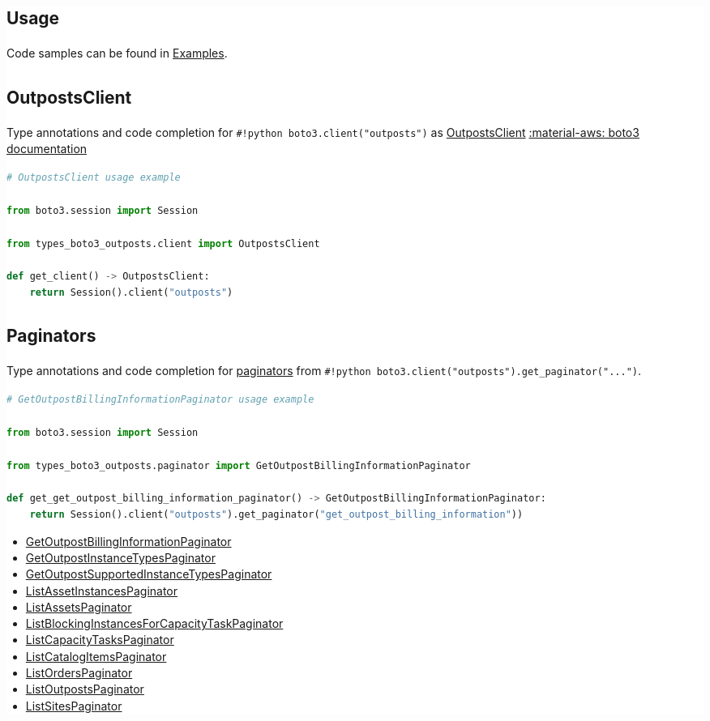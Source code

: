 ## Usage

Code samples can be found in [Examples](./usage.md).

## OutpostsClient

Type annotations and code completion for  `#!python boto3.client("outposts")` as [OutpostsClient](./client.md)
[:material-aws: boto3 documentation](https://boto3.amazonaws.com/v1/documentation/api/latest/reference/services/outposts.html#Outposts.Client)

```python
# OutpostsClient usage example

from boto3.session import Session

from types_boto3_outposts.client import OutpostsClient

def get_client() -> OutpostsClient:
    return Session().client("outposts")
```


## Paginators

Type annotations and code completion for [paginators](./paginators.md)
from `#!python boto3.client("outposts").get_paginator("...")`.

```python
# GetOutpostBillingInformationPaginator usage example

from boto3.session import Session

from types_boto3_outposts.paginator import GetOutpostBillingInformationPaginator

def get_get_outpost_billing_information_paginator() -> GetOutpostBillingInformationPaginator:
    return Session().client("outposts").get_paginator("get_outpost_billing_information"))
```

- [GetOutpostBillingInformationPaginator](./paginators.md#getoutpostbillinginformationpaginator)
- [GetOutpostInstanceTypesPaginator](./paginators.md#getoutpostinstancetypespaginator)
- [GetOutpostSupportedInstanceTypesPaginator](./paginators.md#getoutpostsupportedinstancetypespaginator)
- [ListAssetInstancesPaginator](./paginators.md#listassetinstancespaginator)
- [ListAssetsPaginator](./paginators.md#listassetspaginator)
- [ListBlockingInstancesForCapacityTaskPaginator](./paginators.md#listblockinginstancesforcapacitytaskpaginator)
- [ListCapacityTasksPaginator](./paginators.md#listcapacitytaskspaginator)
- [ListCatalogItemsPaginator](./paginators.md#listcatalogitemspaginator)
- [ListOrdersPaginator](./paginators.md#listorderspaginator)
- [ListOutpostsPaginator](./paginators.md#listoutpostspaginator)
- [ListSitesPaginator](./paginators.md#listsitespaginator)
